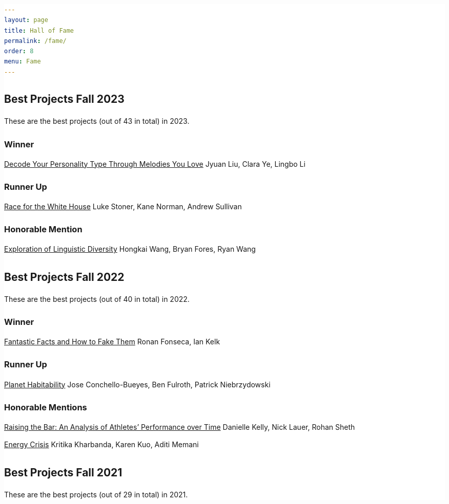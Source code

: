 ```yaml
---
layout: page
title: Hall of Fame
permalink: /fame/
order: 8
menu: Fame
---
```


## Best Projects Fall 2023
These are the best projects (out of 43 in total) in 2023.

### Winner
[Decode Your Personality Type Through Melodies You Love](https://quanyoya.github.io/MBTI-Music/)
Jyuan Liu, Clara Ye, Lingbo Li

### Runner Up
[Race for the White House](https://luke-stoner.github.io/RWH/)
Luke Stoner, Kane Norman, Andrew Sullivan

### Honorable Mention
[Exploration of Linguistic Diversity](https://how340.github.io/CS171-Final-Project/)
Hongkai Wang, Bryan Fores, Ryan Wang


## Best Projects Fall 2022
These are the best projects (out of 40 in total) in 2022.

### Winner
[Fantastic Facts and How to Fake Them](https://iankelk.github.io/fantastic-news/)
Ronan Fonseca, Ian Kelk

### Runner Up
[Planet Habitability](https://conc2304.github.io/vis-final/)
Jose Conchello-Bueyes, Ben Fulroth, Patrick Niebrzydowski

### Honorable Mentions
[Raising the Bar: An Analysis of Athletes’ Performance over Time](https://dmkelly848.github.io/dmkelly848/)
Danielle Kelly, Nick Lauer, Rohan Sheth

[Energy Crisis](https://cs171-final-projec-energy-crisis.github.io/energy-crisis/)
Kritika Kharbanda, Karen Kuo, Aditi Memani


## Best Projects Fall 2021
These are the best projects (out of 29 in total) in 2021.
